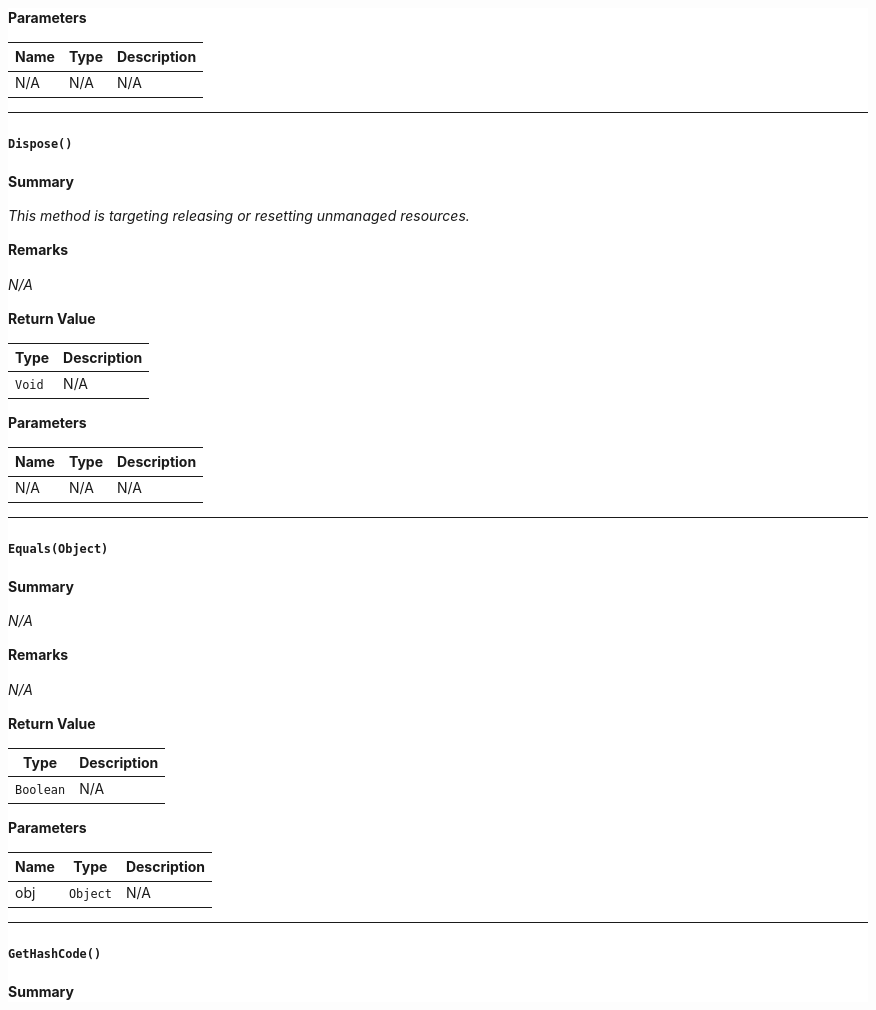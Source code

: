 **Parameters**

|Name|Type|Description|
|---|---|---|
|N/A|N/A|N/A|

---
#### `Dispose()`

**Summary**

   *This method is targeting releasing or resetting unmanaged resources.*

**Remarks**

   *N/A*

**Return Value**

|Type|Description|
|---|---|
|`Void`|N/A|

**Parameters**

|Name|Type|Description|
|---|---|---|
|N/A|N/A|N/A|

---
#### `Equals(Object)`

**Summary**

   *N/A*

**Remarks**

   *N/A*

**Return Value**

|Type|Description|
|---|---|
|`Boolean`|N/A|

**Parameters**

|Name|Type|Description|
|---|---|---|
|obj|`Object`|N/A|

---
#### `GetHashCode()`

**Summary**
